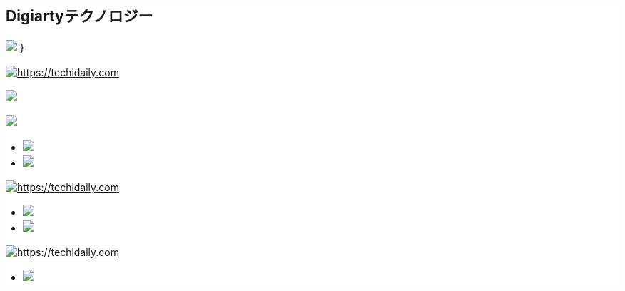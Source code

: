 



## Digiartyテクノロジー

![](https://www.macxdvd.com/mac-dvd-ripper-pro/images/index-jp/main06.png) }






<a href="https://appsumo.8odi.net/c/5597632/2130870/7443" target="_top" id="2130870">
  <img src="//a.impactradius-go.com/display-ad/7443-2130870" border="0" alt="https://techidaily.com" width="728" height="90"/>
</a>
<img height="0" width="0" src="https://appsumo.8odi.net/i/5597632/2130870/7443" style="position:absolute;visibility:hidden;" border="0" />





![](https://www.macxdvd.com/mac-dvd-ripper-pro/images/index-jp/left.png) 

![](https://www.macxdvd.com/mac-dvd-ripper-pro/images/index-jp/right.png) 

* ![](https://www.macxdvd.com/mac-dvd-ripper-pro/image/shot1-jp.png)
* ![](https://www.macxdvd.com/mac-dvd-ripper-pro/image/shot2-jp.png)





<a href="https://unicoeye.pxf.io/c/5597632/2134246/18498" target="_top" id="2134246">
  <img src="//a.impactradius-go.com/display-ad/18498-2134246" border="0" alt="https://techidaily.com" width="728" height="90"/>
</a>
<img height="0" width="0" src="https://unicoeye.pxf.io/i/5597632/2134246/18498" style="position:absolute;visibility:hidden;" border="0" />





* ![](https://www.macxdvd.com/mac-dvd-ripper-pro/image/shot3-jp.png)
* ![](https://www.macxdvd.com/mac-dvd-ripper-pro/image/shot4-jp.png)





<a href="https://appsumo.8odi.net/c/5597632/2123730/7443" target="_top" id="2123730">
  <img src="//a.impactradius-go.com/display-ad/7443-2123730" border="0" alt="https://techidaily.com" width="728" height="90"/>
</a>
<img height="0" width="0" src="https://appsumo.8odi.net/i/5597632/2123730/7443" style="position:absolute;visibility:hidden;" border="0" />





* ![](https://www.macxdvd.com/mac-dvd-ripper-pro/image/shot5-jp.jpg)



